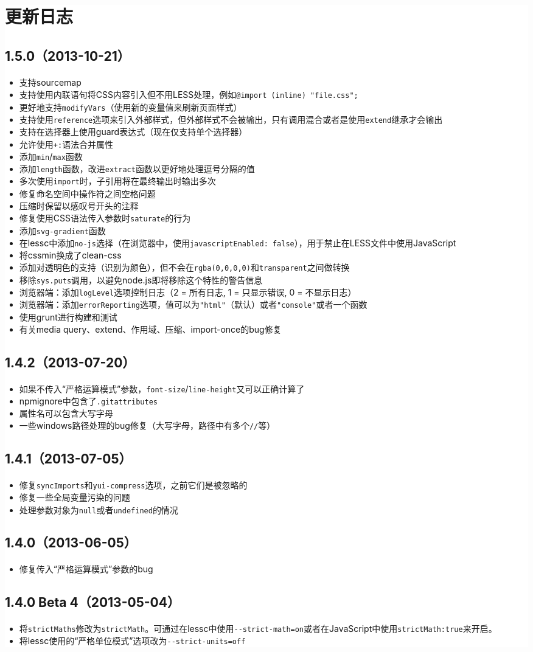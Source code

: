 # 更新日志


## 1.5.0（2013-10-21）

- 支持sourcemap
- 支持使用内联语句将CSS内容引入但不用LESS处理，例如`@import (inline) "file.css";`
- 更好地支持`modifyVars`（使用新的变量值来刷新页面样式）
- 支持使用`reference`选项来引入外部样式，但外部样式不会被输出，只有调用混合或者是使用`extend`继承才会输出
- 支持在选择器上使用guard表达式（现在仅支持单个选择器）
- 允许使用`+:`语法合并属性
- 添加`min`/`max`函数
- 添加`length`函数，改进`extract`函数以更好地处理逗号分隔的值
- 多次使用`import`时，子引用将在最终输出时输出多次
- 修复命名空间中操作符之间空格问题
- 压缩时保留以感叹号开头的注释
- 修复使用CSS语法传入参数时`saturate`的行为
- 添加`svg-gradient`函数
- 在lessc中添加`no-js`选择（在浏览器中，使用`javascriptEnabled: false`），用于禁止在LESS文件中使用JavaScript
- 将cssmin换成了clean-css
- 添加对透明色的支持（识别为颜色），但不会在`rgba(0,0,0,0)`和`transparent`之间做转换
- 移除`sys.puts`调用，以避免node.js即将移除这个特性的警告信息
- 浏览器端：添加`logLevel`选项控制日志（2 = 所有日志, 1 = 只显示错误, 0 = 不显示日志）
- 浏览器端：添加`errorReporting`选项，值可以为`"html"`（默认）或者`"console"`或者一个函数
- 使用grunt进行构建和测试
- 有关media query、extend、作用域、压缩、import-once的bug修复

## 1.4.2（2013-07-20）

- 如果不传入“严格运算模式”参数，`font-size`/`line-height`又可以正确计算了
- npmignore中包含了`.gitattributes`
- 属性名可以包含大写字母
- 一些windows路径处理的bug修复（大写字母，路径中有多个`//`等）

## 1.4.1（2013-07-05）

- 修复`syncImports`和`yui-compress`选项，之前它们是被忽略的
- 修复一些全局变量污染的问题
- 处理参数对象为`null`或者`undefined`的情况

## 1.4.0（2013-06-05）

- 修复传入“严格运算模式”参数的bug

## 1.4.0 Beta 4（2013-05-04）

- 将`strictMaths`修改为`strictMath`。可通过在lessc中使用`--strict-math=on`或者在JavaScript中使用`strictMath:true`来开启。
- 将lessc使用的“严格单位模式”选项改为`--strict-units=off`
